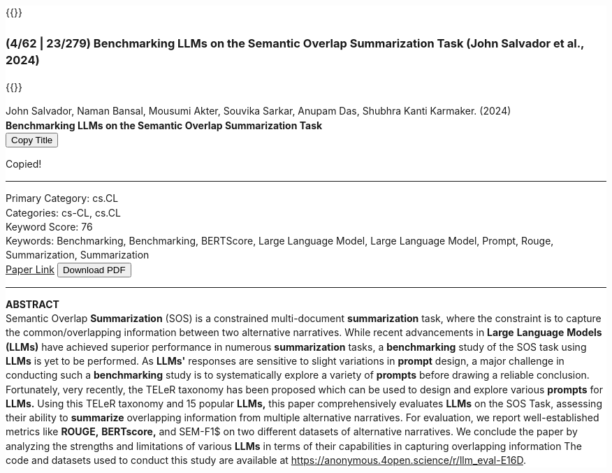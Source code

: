 {{</citation>}}


### (4/62 | 23/279) Benchmarking LLMs on the Semantic Overlap Summarization Task (John Salvador et al., 2024)

{{<citation>}}

John Salvador, Naman Bansal, Mousumi Akter, Souvika Sarkar, Anupam Das, Shubhra Kanti Karmaker. (2024)  
**Benchmarking LLMs on the Semantic Overlap Summarization Task**
<br/>
<button class="copy-to-clipboard" title="Benchmarking LLMs on the Semantic Overlap Summarization Task" index=23>
  <span class="copy-to-clipboard-item">Copy Title<span>
</button>
<div class="toast toast-copied toast-index-23 align-items-center text-bg-secondary border-0 position-absolute top-0 end-0" role="alert" aria-live="assertive" aria-atomic="true">
  <div class="d-flex">
    <div class="toast-body">
      Copied!
    </div>
  </div>
</div>

---
Primary Category: cs.CL  
Categories: cs-CL, cs.CL  
Keyword Score: 76  
Keywords: Benchmarking, Benchmarking, BERTScore, Large Language Model, Large Language Model, Prompt, Rouge, Summarization, Summarization  
<a type="button" class="btn btn-outline-primary" href="http://arxiv.org/abs/2402.17008v1" target="_blank" >Paper Link</a>
<button type="button" class="btn btn-outline-primary download-pdf" url="https://arxiv.org/pdf/2402.17008v1.pdf" filename="2402.17008v1.pdf">Download PDF</button>

---


**ABSTRACT**  
Semantic Overlap <b>Summarization</b> (SOS) is a constrained multi-document <b>summarization</b> task, where the constraint is to capture the common/overlapping information between two alternative narratives. While recent advancements in <b>Large</b> <b>Language</b> <b>Models</b> <b>(LLMs)</b> have achieved superior performance in numerous <b>summarization</b> tasks, a <b>benchmarking</b> study of the SOS task using <b>LLMs</b> is yet to be performed. As <b>LLMs'</b> responses are sensitive to slight variations in <b>prompt</b> design, a major challenge in conducting such a <b>benchmarking</b> study is to systematically explore a variety of <b>prompts</b> before drawing a reliable conclusion. Fortunately, very recently, the TELeR taxonomy has been proposed which can be used to design and explore various <b>prompts</b> for <b>LLMs.</b> Using this TELeR taxonomy and 15 popular <b>LLMs,</b> this paper comprehensively evaluates <b>LLMs</b> on the SOS Task, assessing their ability to <b>summarize</b> overlapping information from multiple alternative narratives. For evaluation, we report well-established metrics like <b>ROUGE,</b> <b>BERTscore,</b> and SEM-F1$ on two different datasets of alternative narratives. We conclude the paper by analyzing the strengths and limitations of various <b>LLMs</b> in terms of their capabilities in capturing overlapping information The code and datasets used to conduct this study are available at https://anonymous.4open.science/r/llm_eval-E16D.
